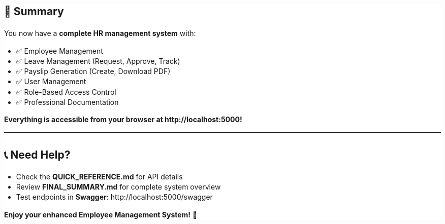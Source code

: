 
## 🎉 Summary

You now have a **complete HR management system** with:
- ✅ Employee Management
- ✅ Leave Management (Request, Approve, Track)
- ✅ Payslip Generation (Create, Download PDF)
- ✅ User Management
- ✅ Role-Based Access Control
- ✅ Professional Documentation

**Everything is accessible from your browser at http://localhost:5000!**

---

## 📞 Need Help?

- Check the **QUICK_REFERENCE.md** for API details
- Review **FINAL_SUMMARY.md** for complete system overview
- Test endpoints in **Swagger**: http://localhost:5000/swagger

**Enjoy your enhanced Employee Management System!** 🚀
